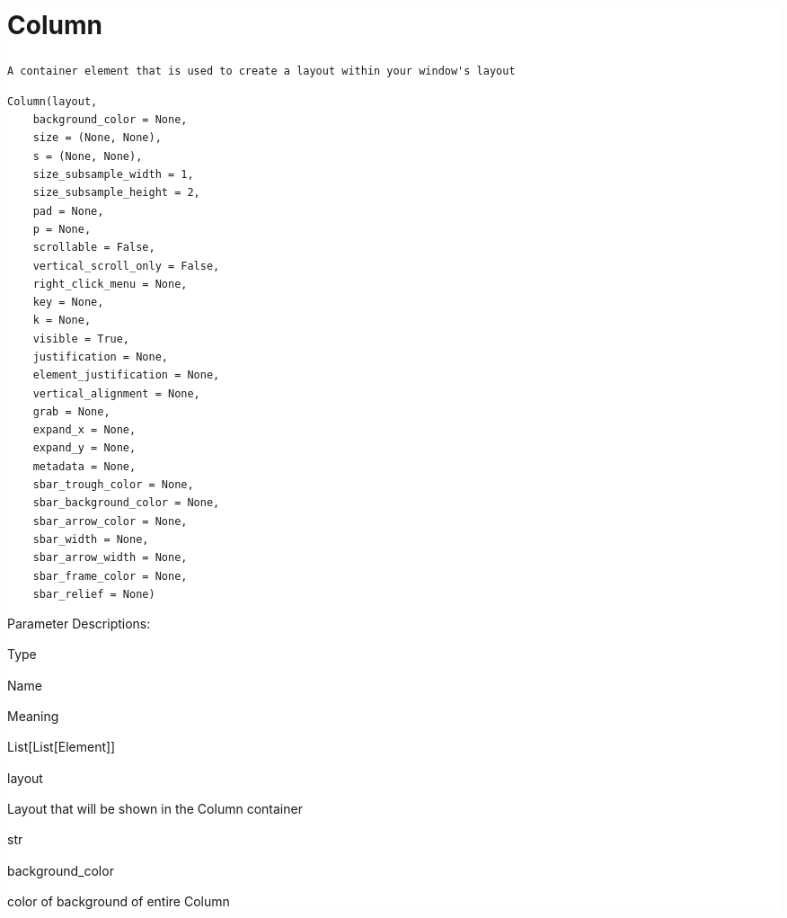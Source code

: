 # Column
```
A container element that is used to create a layout within your window's layout
```

```
Column(layout,
    background_color = None,
    size = (None, None),
    s = (None, None),
    size_subsample_width = 1,
    size_subsample_height = 2,
    pad = None,
    p = None,
    scrollable = False,
    vertical_scroll_only = False,
    right_click_menu = None,
    key = None,
    k = None,
    visible = True,
    justification = None,
    element_justification = None,
    vertical_alignment = None,
    grab = None,
    expand_x = None,
    expand_y = None,
    metadata = None,
    sbar_trough_color = None,
    sbar_background_color = None,
    sbar_arrow_color = None,
    sbar_width = None,
    sbar_arrow_width = None,
    sbar_frame_color = None,
    sbar_relief = None)
```

Parameter Descriptions:

Type

Name

Meaning

List[List[Element]]

layout

Layout that will be shown in the Column container

str

background_color

color of background of entire Column
